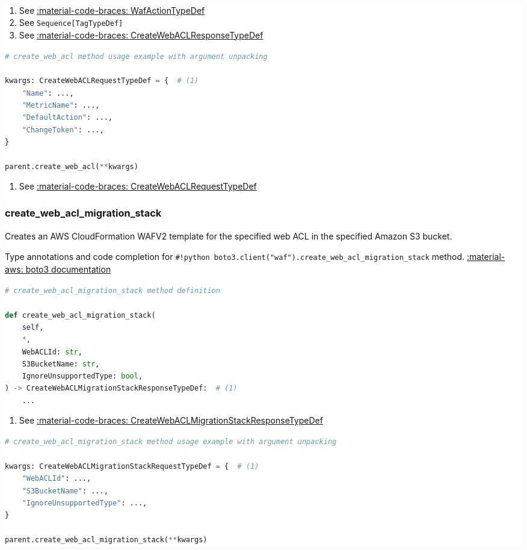 1. See [:material-code-braces: WafActionTypeDef](./type_defs.md#wafactiontypedef)
2. See `Sequence[TagTypeDef]`
3. See [:material-code-braces: CreateWebACLResponseTypeDef](./type_defs.md#createwebaclresponsetypedef)


```python
# create_web_acl method usage example with argument unpacking

kwargs: CreateWebACLRequestTypeDef = {  # (1)
    "Name": ...,
    "MetricName": ...,
    "DefaultAction": ...,
    "ChangeToken": ...,
}

parent.create_web_acl(**kwargs)
```

1. See [:material-code-braces: CreateWebACLRequestTypeDef](./type_defs.md#createwebaclrequesttypedef)

### create\_web\_acl\_migration\_stack

Creates an AWS CloudFormation WAFV2 template for the specified web ACL in the
specified Amazon S3 bucket.

Type annotations and code completion for `#!python boto3.client("waf").create_web_acl_migration_stack` method.
[:material-aws: boto3 documentation](https://boto3.amazonaws.com/v1/documentation/api/latest/reference/services/waf/client/create_web_acl_migration_stack.html)

```python
# create_web_acl_migration_stack method definition

def create_web_acl_migration_stack(
    self,
    *,
    WebACLId: str,
    S3BucketName: str,
    IgnoreUnsupportedType: bool,
) -> CreateWebACLMigrationStackResponseTypeDef:  # (1)
    ...
```

1. See [:material-code-braces: CreateWebACLMigrationStackResponseTypeDef](./type_defs.md#createwebaclmigrationstackresponsetypedef)


```python
# create_web_acl_migration_stack method usage example with argument unpacking

kwargs: CreateWebACLMigrationStackRequestTypeDef = {  # (1)
    "WebACLId": ...,
    "S3BucketName": ...,
    "IgnoreUnsupportedType": ...,
}

parent.create_web_acl_migration_stack(**kwargs)
```
